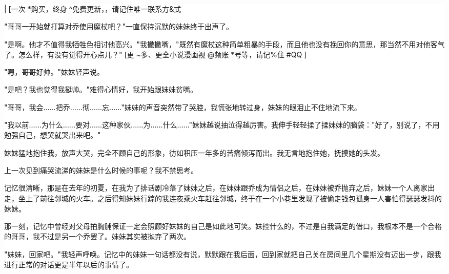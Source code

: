 
 | [一次 *购买，终身 ^免费更新，，请记住唯一联系方&式



"哥哥一开始就打算对乔使用魔杖吧？"一直保持沉默的妹妹终于出声了。







"是啊。他才不值得我牺牲色相讨他高兴。"我撇撇嘴，"既然有魔杖这种简单粗暴的手段，而且他也没有挽回你的意思，那当然不用对他客气了。怎么样，有没有觉得开心点儿？" [更 ~多、更全小说漫画视 @频账 *号等，请记%住 #QQ ]





"嗯，哥哥好帅。"妹妹轻声说。





"是吧？我也觉得我挺帅。"难得心情好，我开始跟妹妹贫嘴。





"哥哥，我会......把乔......彻......忘......"妹妹的声音突然带了哭腔，我慌张地转过身，妹妹的眼泪止不住地流下来。





"我以前......为什么......要对......这种家伙......为......什么......"妹妹越说抽泣得越厉害。我伸手轻轻揉了揉妹妹的脑袋："好了，别说了，不用勉强自己，想哭就哭出来吧。"





妹妹猛地抱住我，放声大哭，完全不顾自己的形象，彷如积压一年多的苦痛倾泻而出。我无言地抱住她，抚摸她的头发。





上一次见到痛哭流涕的妹妹是什么时候的事呢？我不禁思考。







记忆很清晰，那是在去年的初夏，在我为了排话剧冷落了妹妹之后，在妹妹跟乔成为情侣之后，在妹妹被乔抛弃之后，妹妹一个人离家出走，坐上了前往邻城的火车。之后得知妹妹行踪的我连夜乘火车赶往邻城，终于在一个小巷里发现了被偷走钱包孤身一人害怕得瑟瑟发抖的妹妹。







那一刻，记忆中曾经对父母拍胸脯保证一定会照顾好妹妹的自己是如此地可笑。妹控什么的，不过是自我满足的借口，我根本不是一个合格的哥哥，我不过是另一个乔罢了。妹妹其实被抛弃了两次。





"妹妹，回家吧。"我轻声呼唤。记忆中的妹妹一句话都没有说，默默跟在我后面，回到家就把自己关在房间里几个星期没有迈出一步，跟我进行正常的对话更是半年以后的事情了。



